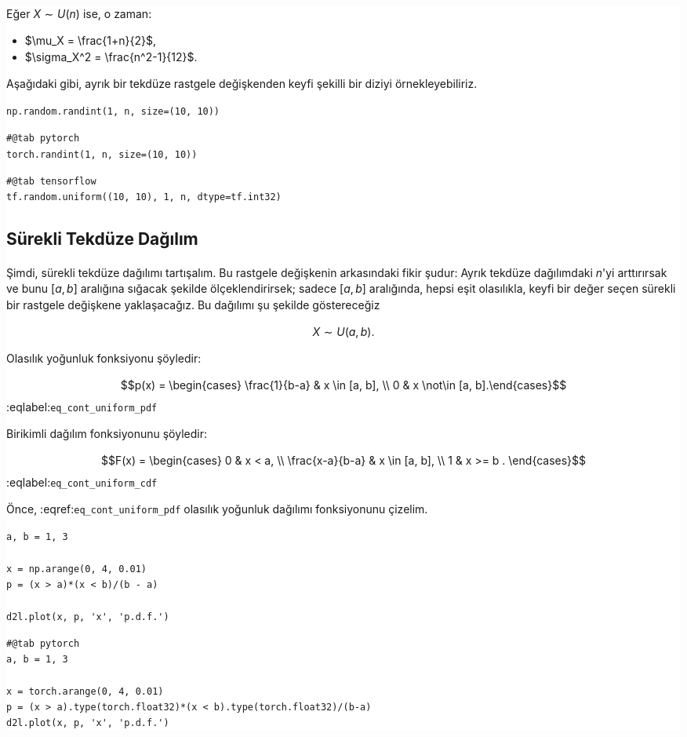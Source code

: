 Eğer $X \sim U(n)$ ise, o zaman:

* $\mu_X = \frac{1+n}{2}$,
* $\sigma_X^2 = \frac{n^2-1}{12}$.

Aşağıdaki gibi, ayrık bir tekdüze rastgele değişkenden keyfi şekilli bir diziyi örnekleyebiliriz.

```{.python .input}
np.random.randint(1, n, size=(10, 10))
```

```{.python .input}
#@tab pytorch
torch.randint(1, n, size=(10, 10))
```

```{.python .input}
#@tab tensorflow
tf.random.uniform((10, 10), 1, n, dtype=tf.int32)
```

## Sürekli Tekdüze Dağılım

Şimdi, sürekli tekdüze dağılımı tartışalım. Bu rastgele değişkenin arkasındaki fikir şudur: Ayrık tekdüze dağılımdaki $n$'yi arttırırsak ve bunu $[a, b]$ aralığına sığacak şekilde ölçeklendirirsek; sadece $[a, b]$ aralığında, hepsi eşit olasılıkla, keyfi bir değer seçen sürekli bir rastgele değişkene yaklaşacağız. Bu dağılımı şu şekilde göstereceğiz

$$
X \sim U(a, b).
$$

Olasılık yoğunluk fonksiyonu şöyledir: 

$$p(x) = \begin{cases} \frac{1}{b-a} & x \in [a, b], \\ 0 & x \not\in [a, b].\end{cases}$$
:eqlabel:`eq_cont_uniform_pdf`

Birikimli dağılım fonksiyonunu şöyledir:

$$F(x) = \begin{cases} 0 & x < a, \\ \frac{x-a}{b-a} & x \in [a, b], \\ 1 & x >= b . \end{cases}$$
:eqlabel:`eq_cont_uniform_cdf`

Önce, :eqref:`eq_cont_uniform_pdf` olasılık yoğunluk dağılımı fonksiyonunu çizelim.

```{.python .input}
a, b = 1, 3

x = np.arange(0, 4, 0.01)
p = (x > a)*(x < b)/(b - a)

d2l.plot(x, p, 'x', 'p.d.f.')
```

```{.python .input}
#@tab pytorch
a, b = 1, 3

x = torch.arange(0, 4, 0.01)
p = (x > a).type(torch.float32)*(x < b).type(torch.float32)/(b-a)
d2l.plot(x, p, 'x', 'p.d.f.')
```
